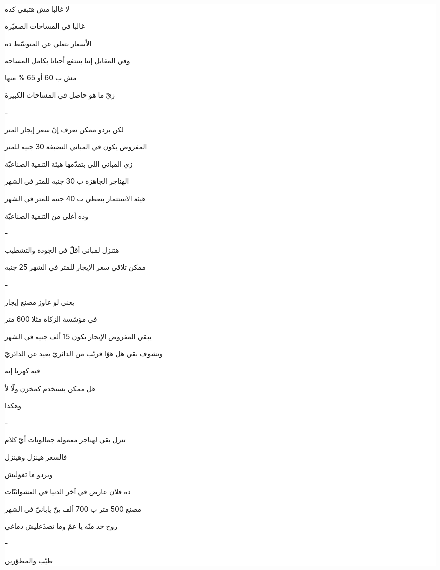 لا غالبا مش هتبقي كده

غالبا في المساحات الصغيّرة

الأسعار بتعلي عن المتوسّط ده

وفي المقابل إنتا بتنتفع أحيانا بكامل المساحة

مش ب 60 أو 65 % منها

زيّ ما هو حاصل في المساحات الكبيرة

\-

لكن بردو ممكن تعرف إنّ سعر إيجار المتر

المفروض يكون في المباني النضيفة 30 جنيه للمتر

زي المباني اللي بتقدّمها هيئة التنمية الصناعيّة

الهناجر الجاهزة ب 30 جنيه للمتر في الشهر

هيئة الاستثمار بتعطي ب 40 جنيه للمتر في الشهر

وده أغلى من التنمية الصناعيّة

\-

هتنزل لمباني أقلّ في الجودة والتشطيب

ممكن تلاقي سعر الإيجار للمتر في الشهر 25 جنيه

\-

يعني لو عاوز مصنع إيجار

في مؤسّسة الزكاة مثلا 600 متر

يبقي المفروض الإيجار يكون 15 ألف جنيه في الشهر

ونشوف بقي هل هوّا قريّب من الدائريّ بعيد عن الدائريّ

فيه كهربا إيه

هل ممكن يستخدم كمخزن ولّا لأ

وهكذا

\-

تنزل بقي لهناجر معمولة جمالونات أيّ كلام

فالسعر هينزل وهينزل

وبردو ما تقوليش

ده فلان عارض في آخر الدنيا في العشوائيّات

مصنع 500 متر ب 700 ألف ينّ يابانيّ في الشهر

روح خد منّه يا عمّ وما تصدّعليش دماغي

\-

طيّب والمطوّرين

